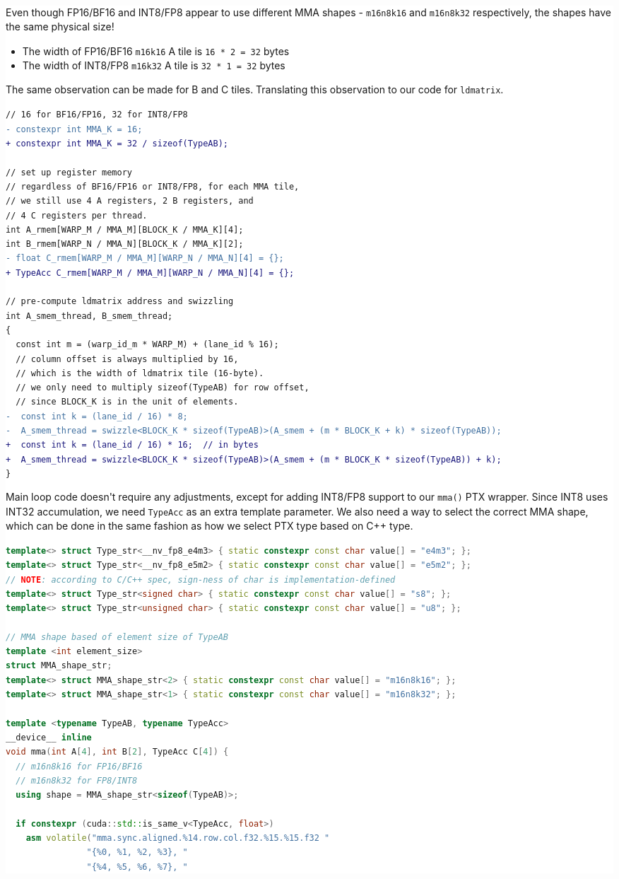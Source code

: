 Even though FP16/BF16 and INT8/FP8 appear to use different MMA shapes - `m16n8k16` and `m16n8k32` respectively, the shapes have the same physical size!
- The width of FP16/BF16 `m16k16` A tile is `16 * 2 = 32` bytes
- The width of INT8/FP8 `m16k32` A tile is `32 * 1 = 32` bytes

The same observation can be made for B and C tiles. Translating this observation to our code for `ldmatrix`.

```diff
// 16 for BF16/FP16, 32 for INT8/FP8
- constexpr int MMA_K = 16;
+ constexpr int MMA_K = 32 / sizeof(TypeAB);

// set up register memory
// regardless of BF16/FP16 or INT8/FP8, for each MMA tile,
// we still use 4 A registers, 2 B registers, and
// 4 C registers per thread.
int A_rmem[WARP_M / MMA_M][BLOCK_K / MMA_K][4];
int B_rmem[WARP_N / MMA_N][BLOCK_K / MMA_K][2];
- float C_rmem[WARP_M / MMA_M][WARP_N / MMA_N][4] = {};
+ TypeAcc C_rmem[WARP_M / MMA_M][WARP_N / MMA_N][4] = {};

// pre-compute ldmatrix address and swizzling
int A_smem_thread, B_smem_thread;
{
  const int m = (warp_id_m * WARP_M) + (lane_id % 16);
  // column offset is always multiplied by 16,
  // which is the width of ldmatrix tile (16-byte).
  // we only need to multiply sizeof(TypeAB) for row offset,
  // since BLOCK_K is in the unit of elements.
-  const int k = (lane_id / 16) * 8;
-  A_smem_thread = swizzle<BLOCK_K * sizeof(TypeAB)>(A_smem + (m * BLOCK_K + k) * sizeof(TypeAB));
+  const int k = (lane_id / 16) * 16;  // in bytes
+  A_smem_thread = swizzle<BLOCK_K * sizeof(TypeAB)>(A_smem + (m * BLOCK_K * sizeof(TypeAB)) + k);
}
```

Main loop code doesn't require any adjustments, except for adding INT8/FP8 support to our `mma()` PTX wrapper. Since INT8 uses INT32 accumulation, we need `TypeAcc` as an extra template parameter. We also need a way to select the correct MMA shape, which can be done in the same fashion as how we select PTX type based on C++ type.

```cpp
template<> struct Type_str<__nv_fp8_e4m3> { static constexpr const char value[] = "e4m3"; };
template<> struct Type_str<__nv_fp8_e5m2> { static constexpr const char value[] = "e5m2"; };
// NOTE: according to C/C++ spec, sign-ness of char is implementation-defined
template<> struct Type_str<signed char> { static constexpr const char value[] = "s8"; };
template<> struct Type_str<unsigned char> { static constexpr const char value[] = "u8"; };

// MMA shape based of element size of TypeAB
template <int element_size>
struct MMA_shape_str;
template<> struct MMA_shape_str<2> { static constexpr const char value[] = "m16n8k16"; };
template<> struct MMA_shape_str<1> { static constexpr const char value[] = "m16n8k32"; };

template <typename TypeAB, typename TypeAcc>
__device__ inline
void mma(int A[4], int B[2], TypeAcc C[4]) {
  // m16n8k16 for FP16/BF16
  // m16n8k32 for FP8/INT8
  using shape = MMA_shape_str<sizeof(TypeAB)>;

  if constexpr (cuda::std::is_same_v<TypeAcc, float>)
    asm volatile("mma.sync.aligned.%14.row.col.f32.%15.%15.f32 "
                "{%0, %1, %2, %3}, "
                "{%4, %5, %6, %7}, "
```